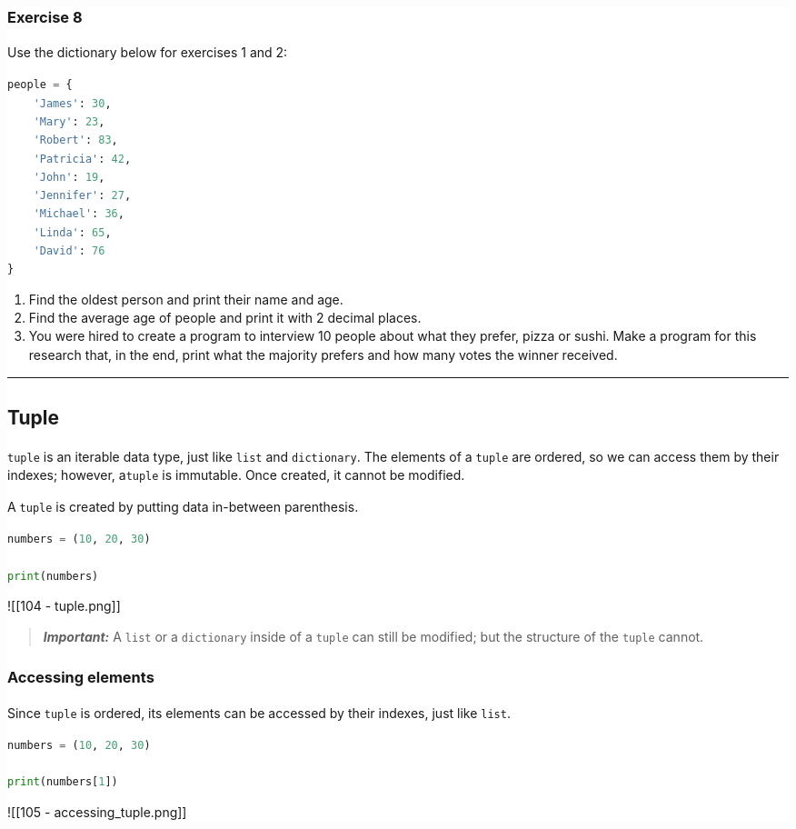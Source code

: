### Exercise 8

Use the dictionary below for exercises 1 and 2:

```python
people = {  
    'James': 30,  
    'Mary': 23,  
    'Robert': 83,  
    'Patricia': 42,  
    'John': 19,  
    'Jennifer': 27,  
    'Michael': 36,  
    'Linda': 65,  
    'David': 76  
}
```

1. Find the oldest person and print their name and age.
2. Find the average age of people and print it with 2 decimal places.
3. You were hired to create a program to interview 10 people about what they prefer, pizza or sushi. Make a program for this research that, in the end, print what the majority prefers and how many votes the winner received.

---

## Tuple

```tuple``` is an iterable data type, just like ```list``` and ```dictionary```. The elements of a ```tuple``` are ordered, so we can access them by their indexes; however, a```tuple``` is immutable. Once created, it cannot be modified.

A ```tuple``` is created by putting data in-between parenthesis.

```python
numbers = (10, 20, 30)  
  
print(numbers)
```

![[104 - tuple.png]]

> **_Important:_** A ```list``` or a ```dictionary``` inside of a ```tuple``` can still be modified; but the structure of the ```tuple``` cannot.

### Accessing elements

Since ```tuple``` is ordered, its elements can be accessed by their indexes, just like ```list```.

```python
numbers = (10, 20, 30)  
  
print(numbers[1])
```

![[105 - accessing_tuple.png]]
